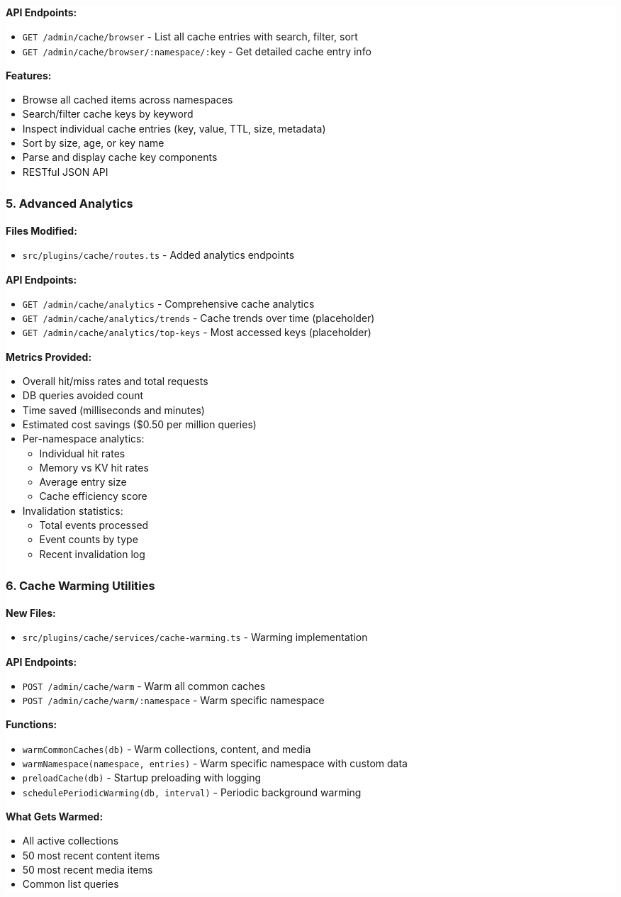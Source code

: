 **API Endpoints:**
- `GET /admin/cache/browser` - List all cache entries with search, filter, sort
- `GET /admin/cache/browser/:namespace/:key` - Get detailed cache entry info

**Features:**
- Browse all cached items across namespaces
- Search/filter cache keys by keyword
- Inspect individual cache entries (key, value, TTL, size, metadata)
- Sort by size, age, or key name
- Parse and display cache key components
- RESTful JSON API

### 5. Advanced Analytics
**Files Modified:**
- `src/plugins/cache/routes.ts` - Added analytics endpoints

**API Endpoints:**
- `GET /admin/cache/analytics` - Comprehensive cache analytics
- `GET /admin/cache/analytics/trends` - Cache trends over time (placeholder)
- `GET /admin/cache/analytics/top-keys` - Most accessed keys (placeholder)

**Metrics Provided:**
- Overall hit/miss rates and total requests
- DB queries avoided count
- Time saved (milliseconds and minutes)
- Estimated cost savings ($0.50 per million queries)
- Per-namespace analytics:
  - Individual hit rates
  - Memory vs KV hit rates
  - Average entry size
  - Cache efficiency score
- Invalidation statistics:
  - Total events processed
  - Event counts by type
  - Recent invalidation log

### 6. Cache Warming Utilities
**New Files:**
- `src/plugins/cache/services/cache-warming.ts` - Warming implementation

**API Endpoints:**
- `POST /admin/cache/warm` - Warm all common caches
- `POST /admin/cache/warm/:namespace` - Warm specific namespace

**Functions:**
- `warmCommonCaches(db)` - Warm collections, content, and media
- `warmNamespace(namespace, entries)` - Warm specific namespace with custom data
- `preloadCache(db)` - Startup preloading with logging
- `schedulePeriodicWarming(db, interval)` - Periodic background warming

**What Gets Warmed:**
- All active collections
- 50 most recent content items
- 50 most recent media items
- Common list queries
